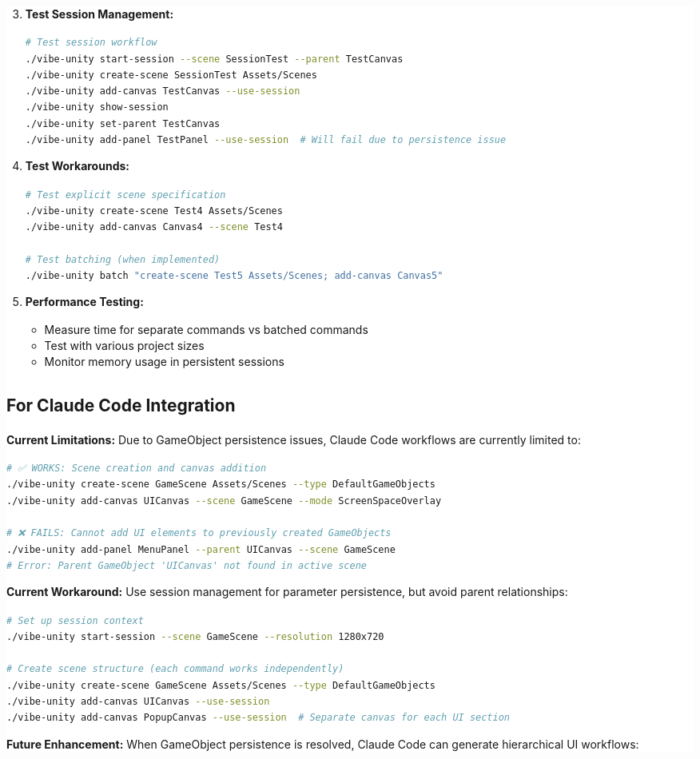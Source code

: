 3. **Test Session Management:**
   ```bash
   # Test session workflow
   ./vibe-unity start-session --scene SessionTest --parent TestCanvas
   ./vibe-unity create-scene SessionTest Assets/Scenes
   ./vibe-unity add-canvas TestCanvas --use-session
   ./vibe-unity show-session
   ./vibe-unity set-parent TestCanvas
   ./vibe-unity add-panel TestPanel --use-session  # Will fail due to persistence issue
   ```

4. **Test Workarounds:**
   ```bash
   # Test explicit scene specification
   ./vibe-unity create-scene Test4 Assets/Scenes
   ./vibe-unity add-canvas Canvas4 --scene Test4
   
   # Test batching (when implemented)
   ./vibe-unity batch "create-scene Test5 Assets/Scenes; add-canvas Canvas5"
   ```

5. **Performance Testing:**
   - Measure time for separate commands vs batched commands
   - Test with various project sizes
   - Monitor memory usage in persistent sessions

## For Claude Code Integration

**Current Limitations:**
Due to GameObject persistence issues, Claude Code workflows are currently limited to:

```bash
# ✅ WORKS: Scene creation and canvas addition
./vibe-unity create-scene GameScene Assets/Scenes --type DefaultGameObjects
./vibe-unity add-canvas UICanvas --scene GameScene --mode ScreenSpaceOverlay

# ❌ FAILS: Cannot add UI elements to previously created GameObjects
./vibe-unity add-panel MenuPanel --parent UICanvas --scene GameScene
# Error: Parent GameObject 'UICanvas' not found in active scene
```

**Current Workaround:**
Use session management for parameter persistence, but avoid parent relationships:

```bash
# Set up session context
./vibe-unity start-session --scene GameScene --resolution 1280x720

# Create scene structure (each command works independently)
./vibe-unity create-scene GameScene Assets/Scenes --type DefaultGameObjects
./vibe-unity add-canvas UICanvas --use-session
./vibe-unity add-canvas PopupCanvas --use-session  # Separate canvas for each UI section
```

**Future Enhancement:**
When GameObject persistence is resolved, Claude Code can generate hierarchical UI workflows:
